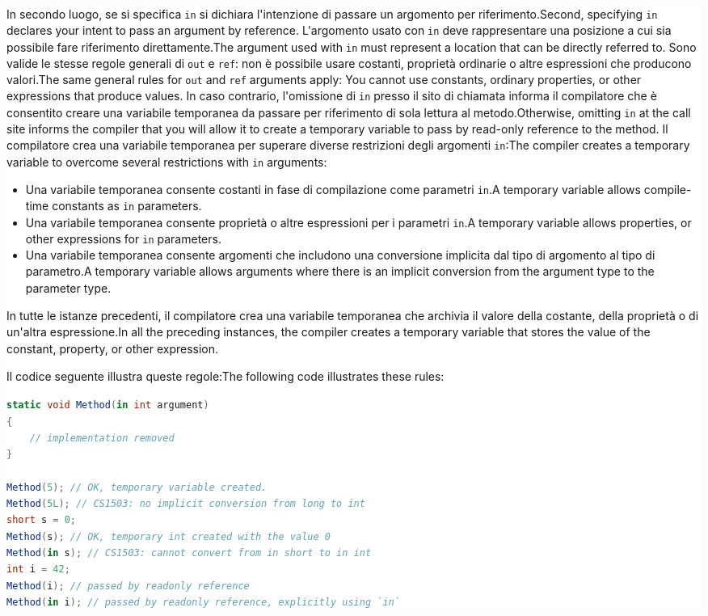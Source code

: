 <span data-ttu-id="e8682-134">In secondo luogo, se si specifica `in` si dichiara l'intenzione di passare un argomento per riferimento.</span><span class="sxs-lookup"><span data-stu-id="e8682-134">Second, specifying `in` declares your intent to pass an argument by reference.</span></span> <span data-ttu-id="e8682-135">L'argomento usato con `in` deve rappresentare una posizione a cui sia possibile fare riferimento direttamente.</span><span class="sxs-lookup"><span data-stu-id="e8682-135">The argument used with `in` must represent a location that can be directly referred to.</span></span> <span data-ttu-id="e8682-136">Sono valide le stesse regole generali di `out` e `ref`: non è possibile usare costanti, proprietà ordinarie o altre espressioni che producono valori.</span><span class="sxs-lookup"><span data-stu-id="e8682-136">The same general rules for `out` and `ref` arguments apply: You cannot use constants, ordinary properties, or other expressions that produce values.</span></span> <span data-ttu-id="e8682-137">In caso contrario, l'omissione di `in` presso il sito di chiamata informa il compilatore che è consentito creare una variabile temporanea da passare per riferimento di sola lettura al metodo.</span><span class="sxs-lookup"><span data-stu-id="e8682-137">Otherwise, omitting `in` at the call site informs the compiler that you will allow it to create a temporary variable to pass by read-only reference to the method.</span></span> <span data-ttu-id="e8682-138">Il compilatore crea una variabile temporanea per superare diverse restrizioni degli argomenti `in`:</span><span class="sxs-lookup"><span data-stu-id="e8682-138">The compiler creates a temporary variable to overcome several restrictions with `in` arguments:</span></span>

- <span data-ttu-id="e8682-139">Una variabile temporanea consente costanti in fase di compilazione come parametri `in`.</span><span class="sxs-lookup"><span data-stu-id="e8682-139">A temporary variable allows compile-time constants as `in` parameters.</span></span>
- <span data-ttu-id="e8682-140">Una variabile temporanea consente proprietà o altre espressioni per i parametri `in`.</span><span class="sxs-lookup"><span data-stu-id="e8682-140">A temporary variable allows properties, or other expressions for `in` parameters.</span></span>
- <span data-ttu-id="e8682-141">Una variabile temporanea consente argomenti che includono una conversione implicita dal tipo di argomento al tipo di parametro.</span><span class="sxs-lookup"><span data-stu-id="e8682-141">A temporary variable allows arguments where there is an implicit conversion from the argument type to the parameter type.</span></span>

<span data-ttu-id="e8682-142">In tutte le istanze precedenti, il compilatore crea una variabile temporanea che archivia il valore della costante, della proprietà o di un'altra espressione.</span><span class="sxs-lookup"><span data-stu-id="e8682-142">In all the preceding instances, the compiler creates a temporary variable that stores the value of the constant, property, or other expression.</span></span>

<span data-ttu-id="e8682-143">Il codice seguente illustra queste regole:</span><span class="sxs-lookup"><span data-stu-id="e8682-143">The following code illustrates these rules:</span></span>

```csharp
static void Method(in int argument)
{
    // implementation removed
}

Method(5); // OK, temporary variable created.
Method(5L); // CS1503: no implicit conversion from long to int
short s = 0;
Method(s); // OK, temporary int created with the value 0
Method(in s); // CS1503: cannot convert from in short to in int
int i = 42;
Method(i); // passed by readonly reference
Method(in i); // passed by readonly reference, explicitly using `in`
```
